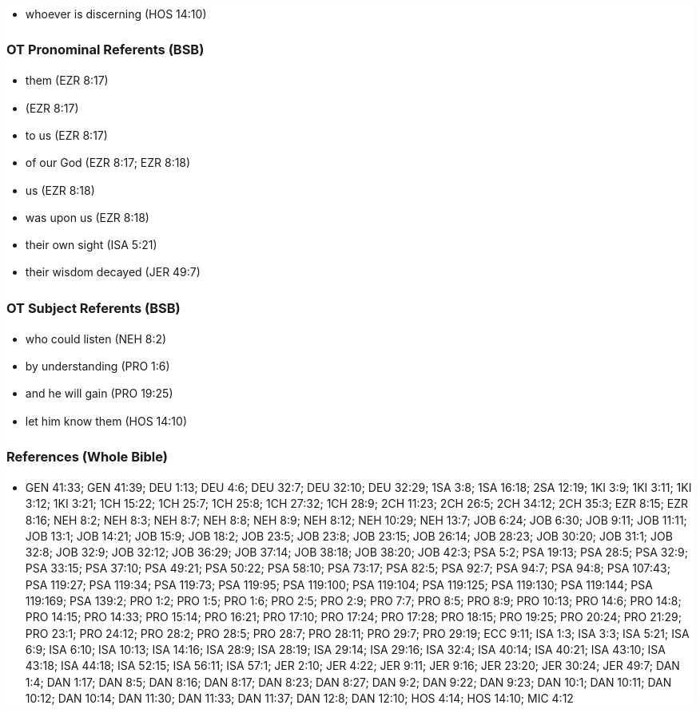 * whoever is discerning (HOS 14:10)



### OT Pronominal Referents (BSB)

* them (EZR 8:17)

*  (EZR 8:17)

* to us (EZR 8:17)

* of our God (EZR 8:17; EZR 8:18)

* us (EZR 8:18)

* was upon us (EZR 8:18)

* their own sight (ISA 5:21)

* their wisdom decayed (JER 49:7)



### OT Subject Referents (BSB)

* who could listen (NEH 8:2)

* by understanding (PRO 1:6)

* and he will gain (PRO 19:25)

* let him know them (HOS 14:10)



### References (Whole Bible)

* GEN 41:33; GEN 41:39; DEU 1:13; DEU 4:6; DEU 32:7; DEU 32:10; DEU 32:29; 1SA 3:8; 1SA 16:18; 2SA 12:19; 1KI 3:9; 1KI 3:11; 1KI 3:12; 1KI 3:21; 1CH 15:22; 1CH 25:7; 1CH 25:8; 1CH 27:32; 1CH 28:9; 2CH 11:23; 2CH 26:5; 2CH 34:12; 2CH 35:3; EZR 8:15; EZR 8:16; NEH 8:2; NEH 8:3; NEH 8:7; NEH 8:8; NEH 8:9; NEH 8:12; NEH 10:29; NEH 13:7; JOB 6:24; JOB 6:30; JOB 9:11; JOB 11:11; JOB 13:1; JOB 14:21; JOB 15:9; JOB 18:2; JOB 23:5; JOB 23:8; JOB 23:15; JOB 26:14; JOB 28:23; JOB 30:20; JOB 31:1; JOB 32:8; JOB 32:9; JOB 32:12; JOB 36:29; JOB 37:14; JOB 38:18; JOB 38:20; JOB 42:3; PSA 5:2; PSA 19:13; PSA 28:5; PSA 32:9; PSA 33:15; PSA 37:10; PSA 49:21; PSA 50:22; PSA 58:10; PSA 73:17; PSA 82:5; PSA 92:7; PSA 94:7; PSA 94:8; PSA 107:43; PSA 119:27; PSA 119:34; PSA 119:73; PSA 119:95; PSA 119:100; PSA 119:104; PSA 119:125; PSA 119:130; PSA 119:144; PSA 119:169; PSA 139:2; PRO 1:2; PRO 1:5; PRO 1:6; PRO 2:5; PRO 2:9; PRO 7:7; PRO 8:5; PRO 8:9; PRO 10:13; PRO 14:6; PRO 14:8; PRO 14:15; PRO 14:33; PRO 15:14; PRO 16:21; PRO 17:10; PRO 17:24; PRO 17:28; PRO 18:15; PRO 19:25; PRO 20:24; PRO 21:29; PRO 23:1; PRO 24:12; PRO 28:2; PRO 28:5; PRO 28:7; PRO 28:11; PRO 29:7; PRO 29:19; ECC 9:11; ISA 1:3; ISA 3:3; ISA 5:21; ISA 6:9; ISA 6:10; ISA 10:13; ISA 14:16; ISA 28:9; ISA 28:19; ISA 29:14; ISA 29:16; ISA 32:4; ISA 40:14; ISA 40:21; ISA 43:10; ISA 43:18; ISA 44:18; ISA 52:15; ISA 56:11; ISA 57:1; JER 2:10; JER 4:22; JER 9:11; JER 9:16; JER 23:20; JER 30:24; JER 49:7; DAN 1:4; DAN 1:17; DAN 8:5; DAN 8:16; DAN 8:17; DAN 8:23; DAN 8:27; DAN 9:2; DAN 9:22; DAN 9:23; DAN 10:1; DAN 10:11; DAN 10:12; DAN 10:14; DAN 11:30; DAN 11:33; DAN 11:37; DAN 12:8; DAN 12:10; HOS 4:14; HOS 14:10; MIC 4:12



